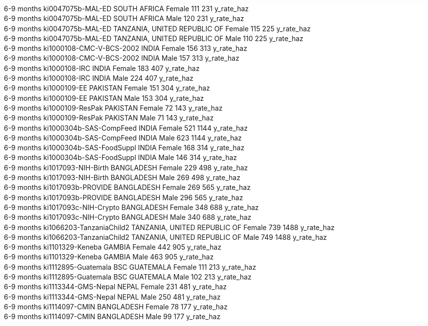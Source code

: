 6-9 months     ki0047075b-MAL-ED          SOUTH AFRICA                   Female       111     231  y_rate_haz       
6-9 months     ki0047075b-MAL-ED          SOUTH AFRICA                   Male         120     231  y_rate_haz       
6-9 months     ki0047075b-MAL-ED          TANZANIA, UNITED REPUBLIC OF   Female       115     225  y_rate_haz       
6-9 months     ki0047075b-MAL-ED          TANZANIA, UNITED REPUBLIC OF   Male         110     225  y_rate_haz       
6-9 months     ki1000108-CMC-V-BCS-2002   INDIA                          Female       156     313  y_rate_haz       
6-9 months     ki1000108-CMC-V-BCS-2002   INDIA                          Male         157     313  y_rate_haz       
6-9 months     ki1000108-IRC              INDIA                          Female       183     407  y_rate_haz       
6-9 months     ki1000108-IRC              INDIA                          Male         224     407  y_rate_haz       
6-9 months     ki1000109-EE               PAKISTAN                       Female       151     304  y_rate_haz       
6-9 months     ki1000109-EE               PAKISTAN                       Male         153     304  y_rate_haz       
6-9 months     ki1000109-ResPak           PAKISTAN                       Female        72     143  y_rate_haz       
6-9 months     ki1000109-ResPak           PAKISTAN                       Male          71     143  y_rate_haz       
6-9 months     ki1000304b-SAS-CompFeed    INDIA                          Female       521    1144  y_rate_haz       
6-9 months     ki1000304b-SAS-CompFeed    INDIA                          Male         623    1144  y_rate_haz       
6-9 months     ki1000304b-SAS-FoodSuppl   INDIA                          Female       168     314  y_rate_haz       
6-9 months     ki1000304b-SAS-FoodSuppl   INDIA                          Male         146     314  y_rate_haz       
6-9 months     ki1017093-NIH-Birth        BANGLADESH                     Female       229     498  y_rate_haz       
6-9 months     ki1017093-NIH-Birth        BANGLADESH                     Male         269     498  y_rate_haz       
6-9 months     ki1017093b-PROVIDE         BANGLADESH                     Female       269     565  y_rate_haz       
6-9 months     ki1017093b-PROVIDE         BANGLADESH                     Male         296     565  y_rate_haz       
6-9 months     ki1017093c-NIH-Crypto      BANGLADESH                     Female       348     688  y_rate_haz       
6-9 months     ki1017093c-NIH-Crypto      BANGLADESH                     Male         340     688  y_rate_haz       
6-9 months     ki1066203-TanzaniaChild2   TANZANIA, UNITED REPUBLIC OF   Female       739    1488  y_rate_haz       
6-9 months     ki1066203-TanzaniaChild2   TANZANIA, UNITED REPUBLIC OF   Male         749    1488  y_rate_haz       
6-9 months     ki1101329-Keneba           GAMBIA                         Female       442     905  y_rate_haz       
6-9 months     ki1101329-Keneba           GAMBIA                         Male         463     905  y_rate_haz       
6-9 months     ki1112895-Guatemala BSC    GUATEMALA                      Female       111     213  y_rate_haz       
6-9 months     ki1112895-Guatemala BSC    GUATEMALA                      Male         102     213  y_rate_haz       
6-9 months     ki1113344-GMS-Nepal        NEPAL                          Female       231     481  y_rate_haz       
6-9 months     ki1113344-GMS-Nepal        NEPAL                          Male         250     481  y_rate_haz       
6-9 months     ki1114097-CMIN             BANGLADESH                     Female        78     177  y_rate_haz       
6-9 months     ki1114097-CMIN             BANGLADESH                     Male          99     177  y_rate_haz       